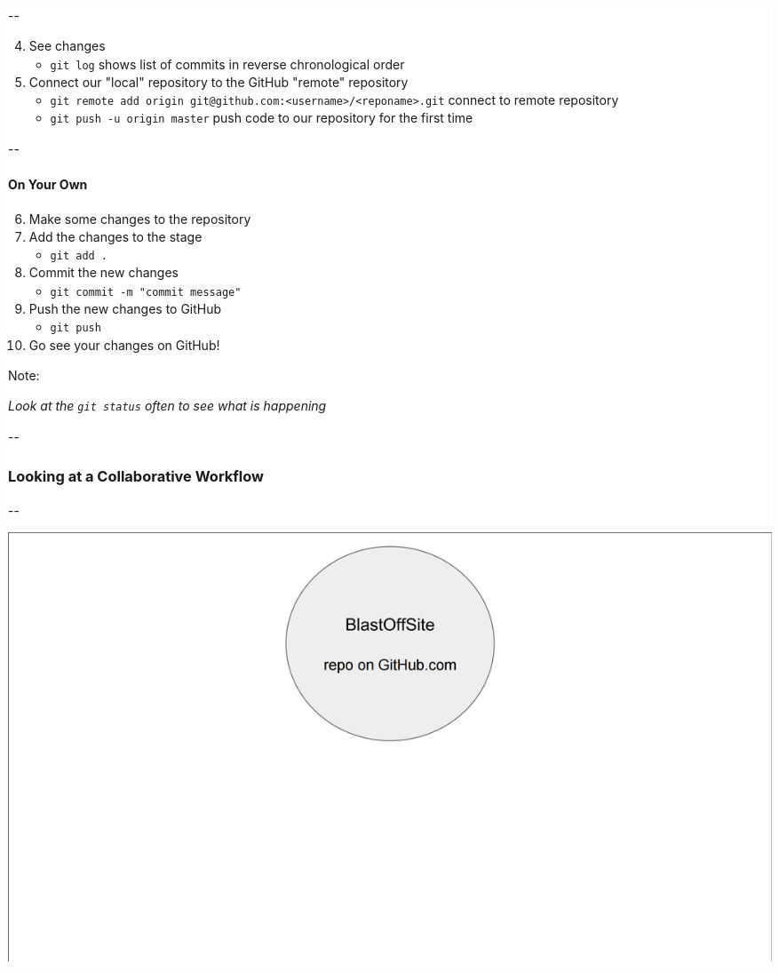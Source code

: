 --

4. See changes
    - `git log` shows list of commits in reverse chronological order
5. Connect our "local" repository to the GitHub "remote" repository
    - `git remote add origin git@github.com:<username>/<reponame>.git` connect to remote repository
    - `git push -u origin master` push code to our repository for the first time

--

#### On Your Own

6. Make some changes to the repository
7. Add the changes to the stage
    - `git add .`
8. Commit the new changes
    - `git commit -m "commit message"`
9. Push the new changes to GitHub
    - `git push`
10. Go see your changes on GitHub!

Note:

_Look at the `git status` often to see what is happening_

--

### Looking at a Collaborative Workflow

--

<img src="img/workflow1_1.png" style="max-height: 700px" />
